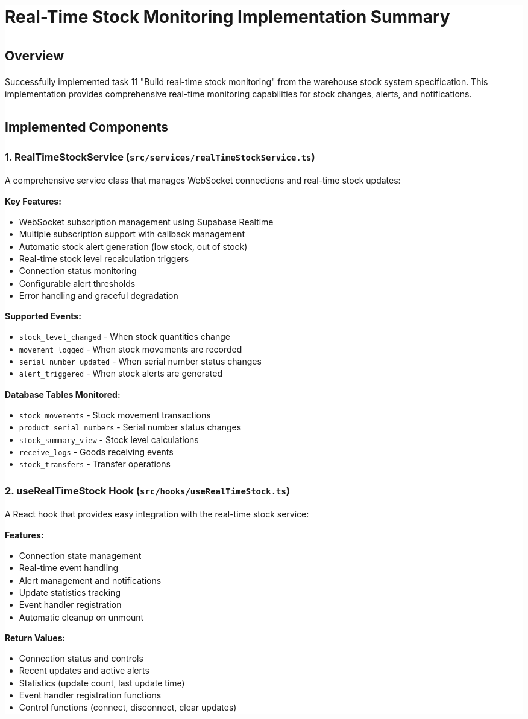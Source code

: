 # Real-Time Stock Monitoring Implementation Summary

## Overview

Successfully implemented task 11 "Build real-time stock monitoring" from the warehouse stock system specification. This implementation provides comprehensive real-time monitoring capabilities for stock changes, alerts, and notifications.

## Implemented Components

### 1. RealTimeStockService (`src/services/realTimeStockService.ts`)

A comprehensive service class that manages WebSocket connections and real-time stock updates:

**Key Features:**
- WebSocket subscription management using Supabase Realtime
- Multiple subscription support with callback management
- Automatic stock alert generation (low stock, out of stock)
- Real-time stock level recalculation triggers
- Connection status monitoring
- Configurable alert thresholds
- Error handling and graceful degradation

**Supported Events:**
- `stock_level_changed` - When stock quantities change
- `movement_logged` - When stock movements are recorded
- `serial_number_updated` - When serial number status changes
- `alert_triggered` - When stock alerts are generated

**Database Tables Monitored:**
- `stock_movements` - Stock movement transactions
- `product_serial_numbers` - Serial number status changes
- `stock_summary_view` - Stock level calculations
- `receive_logs` - Goods receiving events
- `stock_transfers` - Transfer operations

### 2. useRealTimeStock Hook (`src/hooks/useRealTimeStock.ts`)

A React hook that provides easy integration with the real-time stock service:

**Features:**
- Connection state management
- Real-time event handling
- Alert management and notifications
- Update statistics tracking
- Event handler registration
- Automatic cleanup on unmount

**Return Values:**
- Connection status and controls
- Recent updates and active alerts
- Statistics (update count, last update time)
- Event handler registration functions
- Control functions (connect, disconnect, clear updates)
